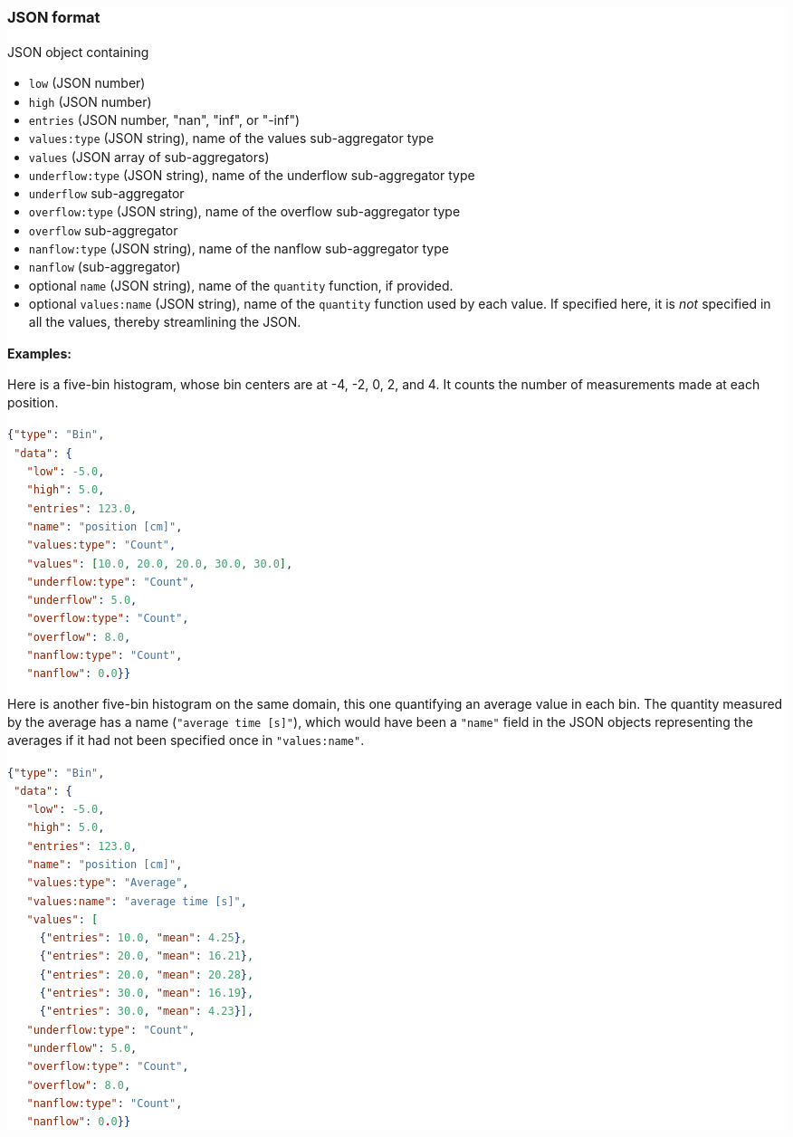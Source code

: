 ### JSON format

JSON object containing

  * `low` (JSON number)
  * `high` (JSON number)
  * `entries` (JSON number, "nan", "inf", or "-inf")
  * `values:type` (JSON string), name of the values sub-aggregator type
  * `values` (JSON array of sub-aggregators)
  * `underflow:type` (JSON string), name of the underflow sub-aggregator type
  * `underflow` sub-aggregator
  * `overflow:type` (JSON string), name of the overflow sub-aggregator type
  * `overflow` sub-aggregator
  * `nanflow:type` (JSON string), name of the nanflow sub-aggregator type
  * `nanflow` (sub-aggregator)
  * optional `name` (JSON string), name of the `quantity` function, if provided.
  * optional `values:name` (JSON string), name of the `quantity` function used by each value. If specified here, it is _not_ specified in all the values, thereby streamlining the JSON.

**Examples:**

Here is a five-bin histogram, whose bin centers are at -4, -2, 0, 2, and 4. It counts the number of measurements made at each position.

```json
{"type": "Bin",
 "data": {
   "low": -5.0,
   "high": 5.0,
   "entries": 123.0,
   "name": "position [cm]",
   "values:type": "Count",
   "values": [10.0, 20.0, 20.0, 30.0, 30.0],
   "underflow:type": "Count",
   "underflow": 5.0,
   "overflow:type": "Count",
   "overflow": 8.0,
   "nanflow:type": "Count",
   "nanflow": 0.0}}
```

Here is another five-bin histogram on the same domain, this one quantifying an average value in each bin. The quantity measured by the average has a name (`"average time [s]"`), which would have been a `"name"` field in the JSON objects representing the averages if it had not been specified once in `"values:name"`.

```json
{"type": "Bin",
 "data": {
   "low": -5.0,
   "high": 5.0,
   "entries": 123.0,
   "name": "position [cm]",
   "values:type": "Average",
   "values:name": "average time [s]",
   "values": [
     {"entries": 10.0, "mean": 4.25},
     {"entries": 20.0, "mean": 16.21},
     {"entries": 20.0, "mean": 20.28},
     {"entries": 30.0, "mean": 16.19},
     {"entries": 30.0, "mean": 4.23}],
   "underflow:type": "Count",
   "underflow": 5.0,
   "overflow:type": "Count",
   "overflow": 8.0,
   "nanflow:type": "Count",
   "nanflow": 0.0}}
```